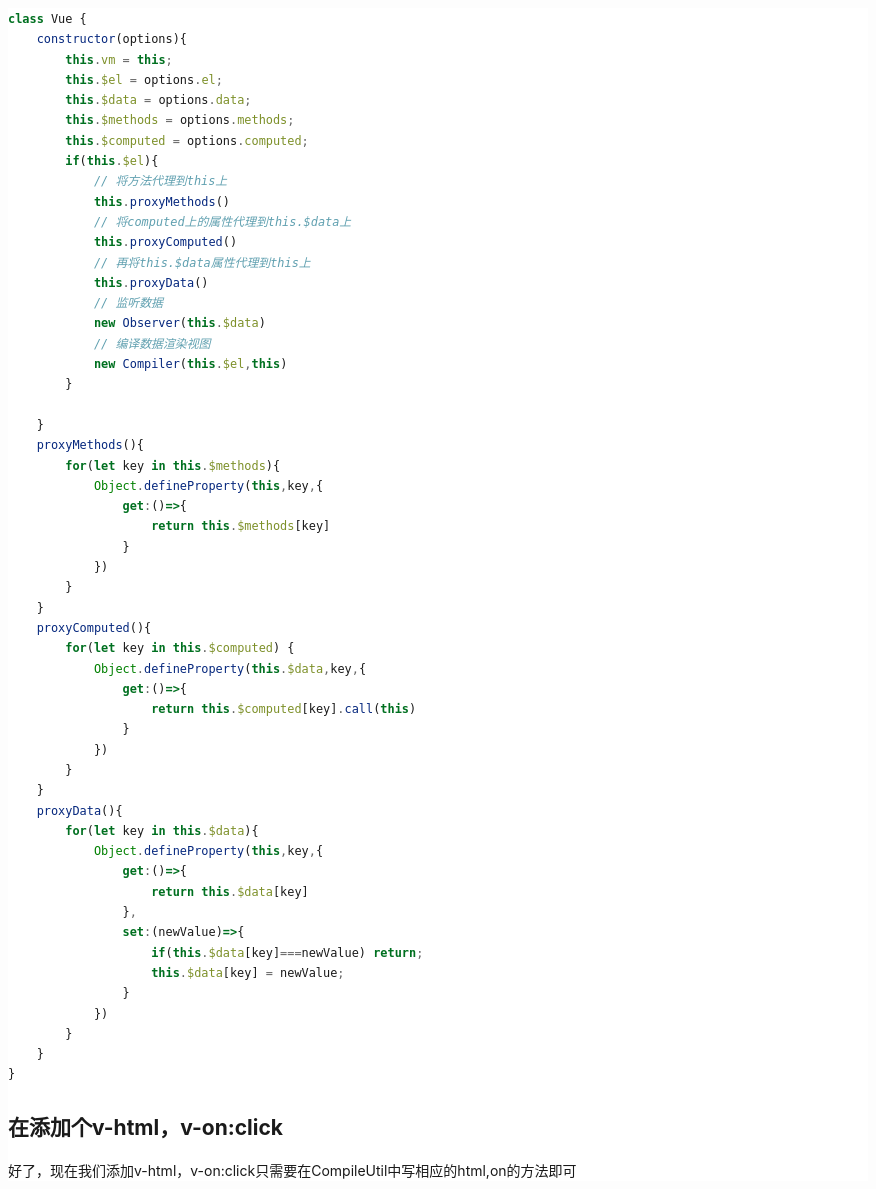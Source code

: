 ```javascript
class Vue {
    constructor(options){
        this.vm = this;
        this.$el = options.el;
        this.$data = options.data;
        this.$methods = options.methods;
        this.$computed = options.computed;
        if(this.$el){
            // 将方法代理到this上
            this.proxyMethods()
            // 将computed上的属性代理到this.$data上
            this.proxyComputed()
            // 再将this.$data属性代理到this上
            this.proxyData()
            // 监听数据
            new Observer(this.$data)
            // 编译数据渲染视图
            new Compiler(this.$el,this)
        }
        
    }
    proxyMethods(){
        for(let key in this.$methods){
            Object.defineProperty(this,key,{
                get:()=>{
                    return this.$methods[key]
                }
            })
        }
    }
    proxyComputed(){
        for(let key in this.$computed) {
            Object.defineProperty(this.$data,key,{
                get:()=>{
                    return this.$computed[key].call(this)
                }
            })
        }
    }
    proxyData(){
        for(let key in this.$data){
            Object.defineProperty(this,key,{
                get:()=>{
                    return this.$data[key]
                },
                set:(newValue)=>{
                    if(this.$data[key]===newValue) return;
                    this.$data[key] = newValue;
                }
            })
        }
    }
}
```
## 在添加个v-html，v-on:click
好了，现在我们添加v-html，v-on:click只需要在CompileUtil中写相应的html,on的方法即可
